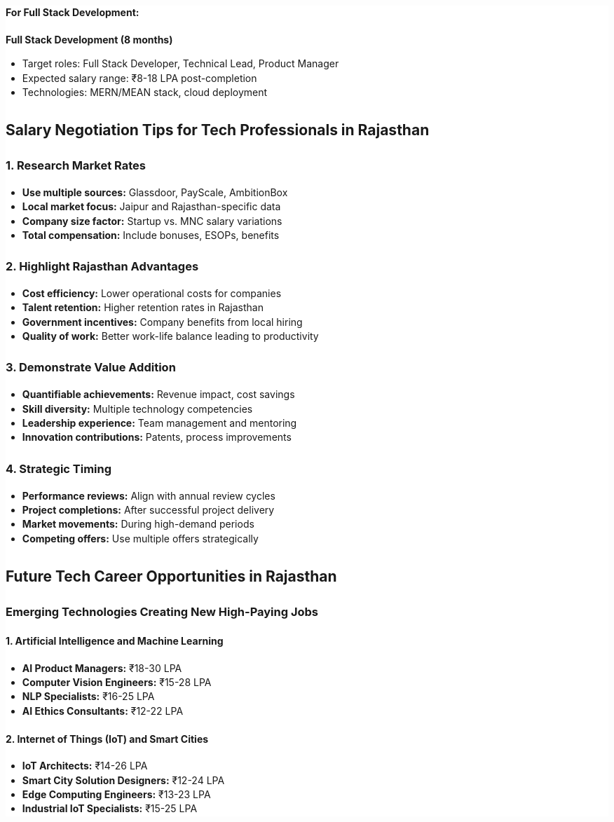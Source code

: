 #### For Full Stack Development:
**Full Stack Development (8 months)**
- Target roles: Full Stack Developer, Technical Lead, Product Manager
- Expected salary range: ₹8-18 LPA post-completion
- Technologies: MERN/MEAN stack, cloud deployment

## Salary Negotiation Tips for Tech Professionals in Rajasthan

### 1. Research Market Rates
- **Use multiple sources:** Glassdoor, PayScale, AmbitionBox
- **Local market focus:** Jaipur and Rajasthan-specific data
- **Company size factor:** Startup vs. MNC salary variations
- **Total compensation:** Include bonuses, ESOPs, benefits

### 2. Highlight Rajasthan Advantages
- **Cost efficiency:** Lower operational costs for companies
- **Talent retention:** Higher retention rates in Rajasthan
- **Government incentives:** Company benefits from local hiring
- **Quality of work:** Better work-life balance leading to productivity

### 3. Demonstrate Value Addition
- **Quantifiable achievements:** Revenue impact, cost savings
- **Skill diversity:** Multiple technology competencies
- **Leadership experience:** Team management and mentoring
- **Innovation contributions:** Patents, process improvements

### 4. Strategic Timing
- **Performance reviews:** Align with annual review cycles
- **Project completions:** After successful project delivery
- **Market movements:** During high-demand periods
- **Competing offers:** Use multiple offers strategically

## Future Tech Career Opportunities in Rajasthan

### Emerging Technologies Creating New High-Paying Jobs

#### 1. Artificial Intelligence and Machine Learning
- **AI Product Managers:** ₹18-30 LPA
- **Computer Vision Engineers:** ₹15-28 LPA
- **NLP Specialists:** ₹16-25 LPA
- **AI Ethics Consultants:** ₹12-22 LPA

#### 2. Internet of Things (IoT) and Smart Cities
- **IoT Architects:** ₹14-26 LPA
- **Smart City Solution Designers:** ₹12-24 LPA
- **Edge Computing Engineers:** ₹13-23 LPA
- **Industrial IoT Specialists:** ₹15-25 LPA
